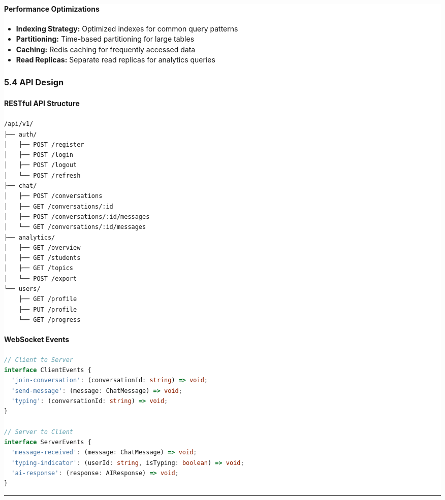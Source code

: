 #### Performance Optimizations

- **Indexing Strategy:** Optimized indexes for common query patterns
- **Partitioning:** Time-based partitioning for large tables
- **Caching:** Redis caching for frequently accessed data
- **Read Replicas:** Separate read replicas for analytics queries

### 5.4 API Design

#### RESTful API Structure

```markdown
/api/v1/
├── auth/
│   ├── POST /register
│   ├── POST /login
│   ├── POST /logout
│   └── POST /refresh
├── chat/
│   ├── POST /conversations
│   ├── GET /conversations/:id
│   ├── POST /conversations/:id/messages
│   └── GET /conversations/:id/messages
├── analytics/
│   ├── GET /overview
│   ├── GET /students
│   ├── GET /topics
│   └── POST /export
└── users/
    ├── GET /profile
    ├── PUT /profile
    └── GET /progress
```

#### WebSocket Events

```typescript
// Client to Server
interface ClientEvents {
  'join-conversation': (conversationId: string) => void;
  'send-message': (message: ChatMessage) => void;
  'typing': (conversationId: string) => void;
}

// Server to Client
interface ServerEvents {
  'message-received': (message: ChatMessage) => void;
  'typing-indicator': (userId: string, isTyping: boolean) => void;
  'ai-response': (response: AIResponse) => void;
}
```

---
